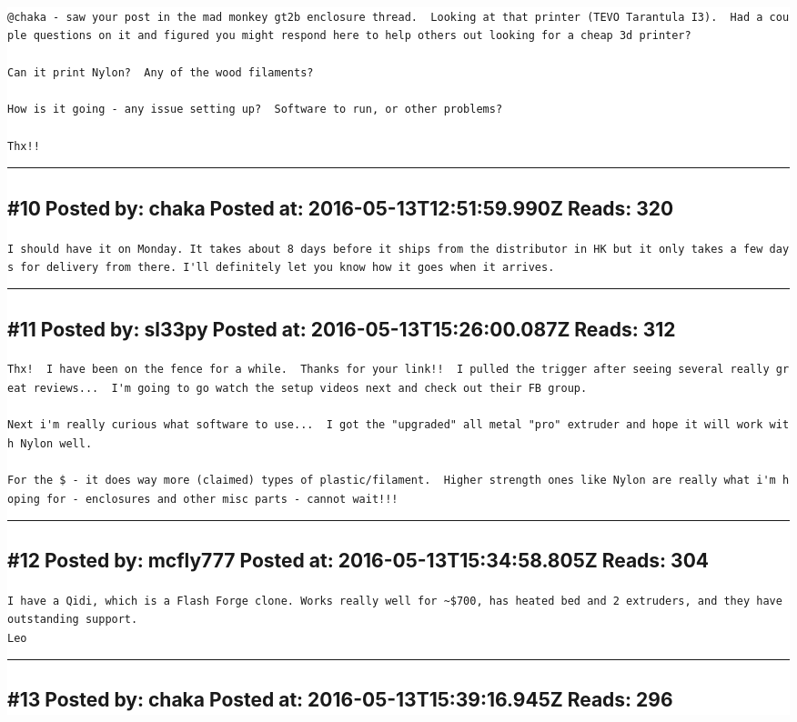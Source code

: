 ```
@chaka - saw your post in the mad monkey gt2b enclosure thread.  Looking at that printer (TEVO Tarantula I3).  Had a couple questions on it and figured you might respond here to help others out looking for a cheap 3d printer?

Can it print Nylon?  Any of the wood filaments?

How is it going - any issue setting up?  Software to run, or other problems?

Thx!!
```

---
## \#10 Posted by: chaka Posted at: 2016-05-13T12:51:59.990Z Reads: 320

```
I should have it on Monday. It takes about 8 days before it ships from the distributor in HK but it only takes a few days for delivery from there. I'll definitely let you know how it goes when it arrives.
```

---
## \#11 Posted by: sl33py Posted at: 2016-05-13T15:26:00.087Z Reads: 312

```
Thx!  I have been on the fence for a while.  Thanks for your link!!  I pulled the trigger after seeing several really great reviews...  I'm going to go watch the setup videos next and check out their FB group.

Next i'm really curious what software to use...  I got the "upgraded" all metal "pro" extruder and hope it will work with Nylon well.

For the $ - it does way more (claimed) types of plastic/filament.  Higher strength ones like Nylon are really what i'm hoping for - enclosures and other misc parts - cannot wait!!!
```

---
## \#12 Posted by: mcfly777 Posted at: 2016-05-13T15:34:58.805Z Reads: 304

```
I have a Qidi, which is a Flash Forge clone. Works really well for ~$700, has heated bed and 2 extruders, and they have outstanding support.
Leo
```

---
## \#13 Posted by: chaka Posted at: 2016-05-13T15:39:16.945Z Reads: 296
